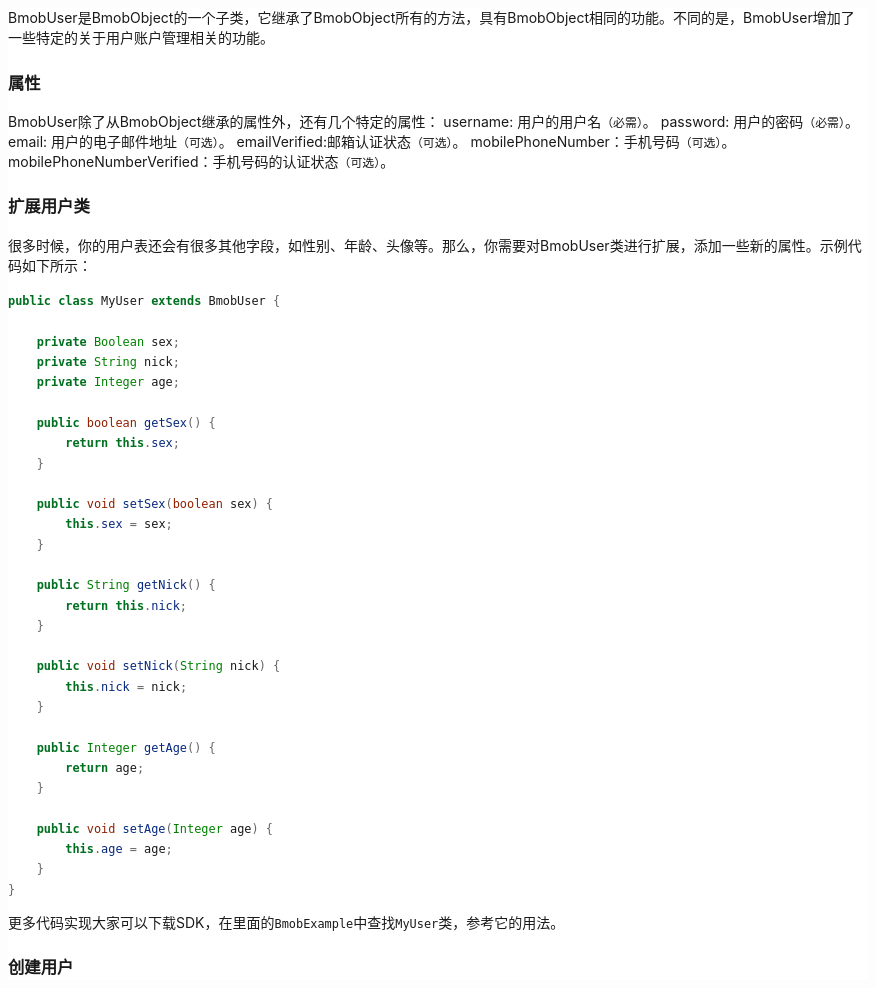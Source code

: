 BmobUser是BmobObject的一个子类，它继承了BmobObject所有的方法，具有BmobObject相同的功能。不同的是，BmobUser增加了一些特定的关于用户账户管理相关的功能。

### 属性
BmobUser除了从BmobObject继承的属性外，还有几个特定的属性：
username: 用户的用户名`（必需）`。
password: 用户的密码`（必需）`。
email: 用户的电子邮件地址`（可选）`。
emailVerified:邮箱认证状态`（可选）`。
mobilePhoneNumber：手机号码`（可选）`。
mobilePhoneNumberVerified：手机号码的认证状态`（可选）`。

### 扩展用户类

很多时候，你的用户表还会有很多其他字段，如性别、年龄、头像等。那么，你需要对BmobUser类进行扩展，添加一些新的属性。示例代码如下所示：

```java
public class MyUser extends BmobUser {
	
	private Boolean sex;
	private String nick;
	private Integer age;

	public boolean getSex() {
		return this.sex;
	}

	public void setSex(boolean sex) {
		this.sex = sex;
	}

	public String getNick() {
		return this.nick;
	}

	public void setNick(String nick) {
		this.nick = nick;
	}

	public Integer getAge() {
		return age;
	}

	public void setAge(Integer age) {
		this.age = age;
	}
}
```

更多代码实现大家可以下载SDK，在里面的`BmobExample`中查找`MyUser`类，参考它的用法。

### 创建用户
